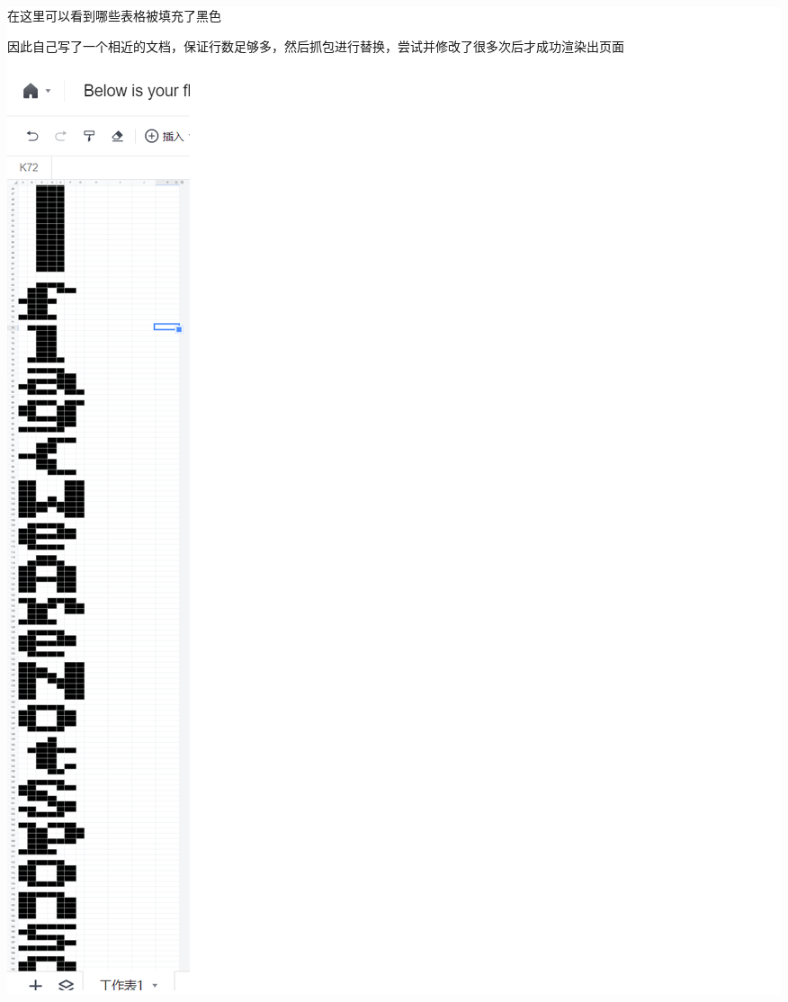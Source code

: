 在这里可以看到哪些表格被填充了黑色

因此自己写了一个相近的文档，保证行数足够多，然后抓包进行替换，尝试并修改了很多次后才成功渲染出页面

![image-doc-5](./assets/doc-5.png)
